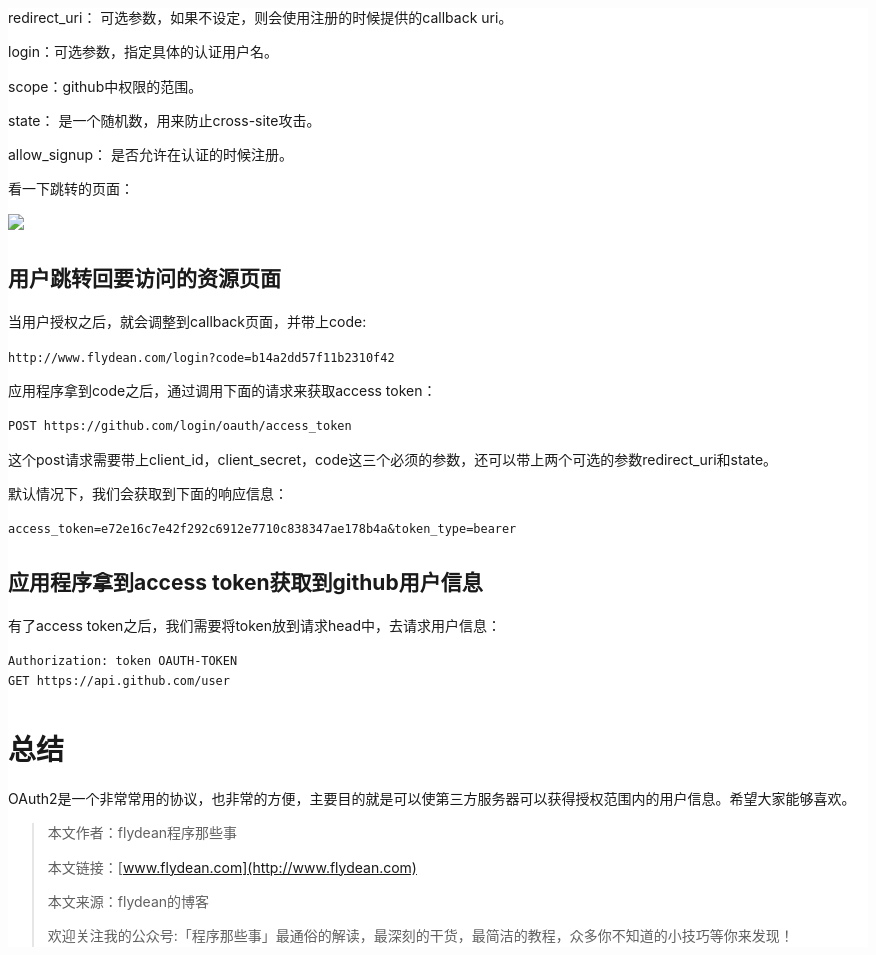 redirect_uri： 可选参数，如果不设定，则会使用注册的时候提供的callback uri。

login：可选参数，指定具体的认证用户名。

scope：github中权限的范围。

state： 是一个随机数，用来防止cross-site攻击。

allow_signup： 是否允许在认证的时候注册。

看一下跳转的页面：

![](https://img-blog.csdnimg.cn/20200915111343525.png?x-oss-process=image/watermark,type_ZmFuZ3poZW5naGVpdGk,shadow_0,text_aHR0cDovL3d3dy5mbHlkZWFuLmNvbQ==,size_25,color_8F8F8F,t_70)

## 用户跳转回要访问的资源页面

当用户授权之后，就会调整到callback页面，并带上code:

~~~shell
http://www.flydean.com/login?code=b14a2dd57f11b2310f42
~~~

应用程序拿到code之后，通过调用下面的请求来获取access token：

~~~shell
POST https://github.com/login/oauth/access_token
~~~

这个post请求需要带上client_id，client_secret，code这三个必须的参数，还可以带上两个可选的参数redirect_uri和state。

默认情况下，我们会获取到下面的响应信息：

~~~shell
access_token=e72e16c7e42f292c6912e7710c838347ae178b4a&token_type=bearer
~~~

## 应用程序拿到access token获取到github用户信息

有了access token之后，我们需要将token放到请求head中，去请求用户信息：

~~~shell
Authorization: token OAUTH-TOKEN
GET https://api.github.com/user
~~~

# 总结

OAuth2是一个非常常用的协议，也非常的方便，主要目的就是可以使第三方服务器可以获得授权范围内的用户信息。希望大家能够喜欢。

> 本文作者：flydean程序那些事
> 
> 本文链接：[www.flydean.com](http://www.flydean.com)
> 
> 本文来源：flydean的博客
> 
> 欢迎关注我的公众号:「程序那些事」最通俗的解读，最深刻的干货，最简洁的教程，众多你不知道的小技巧等你来发现！
